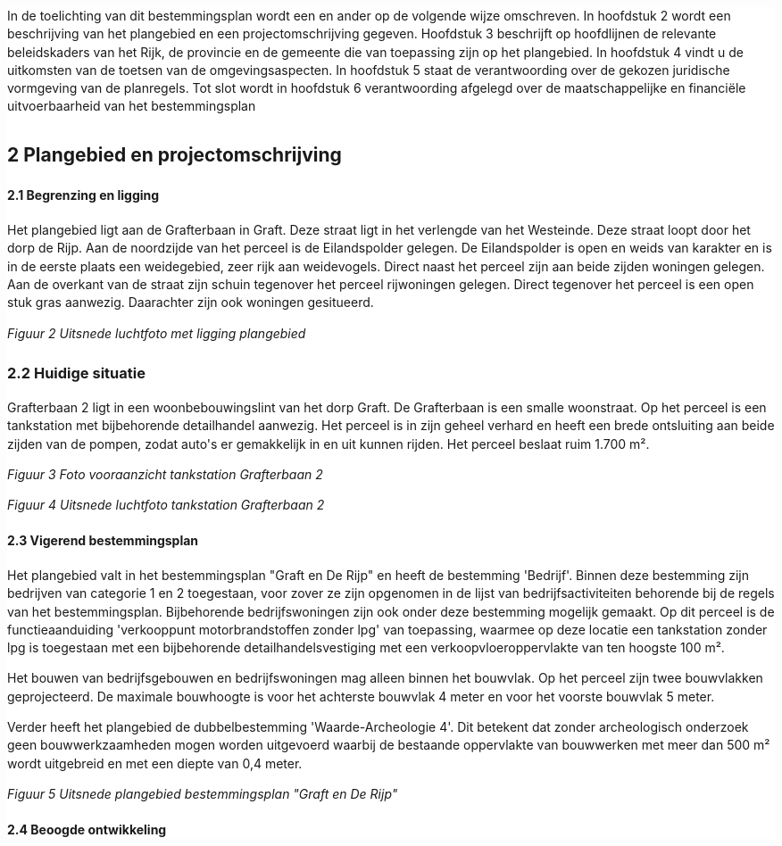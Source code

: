 In de toelichting van dit bestemmingsplan wordt een en ander op de volgende wijze omschreven. In hoofdstuk 2 wordt een beschrijving van het plangebied en een projectomschrijving gegeven. Hoofdstuk 3 beschrijft op hoofdlijnen de relevante beleidskaders van het Rijk, de provincie en de gemeente die van toepassing zijn op het plangebied. In hoofdstuk 4 vindt u de uitkomsten van de toetsen van de omgevingsaspecten. In hoofdstuk 5 staat de verantwoording over de gekozen juridische vormgeving van de planregels. Tot slot wordt in hoofdstuk 6 verantwoording afgelegd over de maatschappelijke en financiële uitvoerbaarheid van het bestemmingsplan

## <span id="page-8-0"></span>2 Plangebied en projectomschrijving

#### <span id="page-8-1"></span>2.1 Begrenzing en ligging

Het plangebied ligt aan de Grafterbaan in Graft. Deze straat ligt in het verlengde van het Westeinde. Deze straat loopt door het dorp de Rijp. Aan de noordzijde van het perceel is de Eilandspolder gelegen. De Eilandspolder is open en weids van karakter en is in de eerste plaats een weidegebied, zeer rijk aan weidevogels. Direct naast het perceel zijn aan beide zijden woningen gelegen. Aan de overkant van de straat zijn schuin tegenover het perceel rijwoningen gelegen. Direct tegenover het perceel is een open stuk gras aanwezig. Daarachter zijn ook woningen gesitueerd.

*Figuur 2 Uitsnede luchtfoto met ligging plangebied*

### <span id="page-8-2"></span>2.2 Huidige situatie

Grafterbaan 2 ligt in een woonbebouwingslint van het dorp Graft. De Grafterbaan is een smalle woonstraat. Op het perceel is een tankstation met bijbehorende detailhandel aanwezig. Het perceel is in zijn geheel verhard en heeft een brede ontsluiting aan beide zijden van de pompen, zodat auto's er gemakkelijk in en uit kunnen rijden. Het perceel beslaat ruim 1.700 m².

*Figuur 3 Foto vooraanzicht tankstation Grafterbaan 2*

*Figuur 4 Uitsnede luchtfoto tankstation Grafterbaan 2*

#### <span id="page-9-0"></span>2.3 Vigerend bestemmingsplan

Het plangebied valt in het bestemmingsplan "Graft en De Rijp" en heeft de bestemming 'Bedrijf'. Binnen deze bestemming zijn bedrijven van categorie 1 en 2 toegestaan, voor zover ze zijn opgenomen in de lijst van bedrijfsactiviteiten behorende bij de regels van het bestemmingsplan. Bijbehorende bedrijfswoningen zijn ook onder deze bestemming mogelijk gemaakt. Op dit perceel is de functieaanduiding 'verkooppunt motorbrandstoffen zonder lpg' van toepassing, waarmee op deze locatie een tankstation zonder lpg is toegestaan met een bijbehorende detailhandelsvestiging met een verkoopvloeroppervlakte van ten hoogste 100 m².

Het bouwen van bedrijfsgebouwen en bedrijfswoningen mag alleen binnen het bouwvlak. Op het perceel zijn twee bouwvlakken geprojecteerd. De maximale bouwhoogte is voor het achterste bouwvlak 4 meter en voor het voorste bouwvlak 5 meter.

Verder heeft het plangebied de dubbelbestemming 'Waarde-Archeologie 4'. Dit betekent dat zonder archeologisch onderzoek geen bouwwerkzaamheden mogen worden uitgevoerd waarbij de bestaande oppervlakte van bouwwerken met meer dan 500 m² wordt uitgebreid en met een diepte van 0,4 meter.

*Figuur 5 Uitsnede plangebied bestemmingsplan "Graft en De Rijp"*

#### <span id="page-9-1"></span>2.4 Beoogde ontwikkeling
